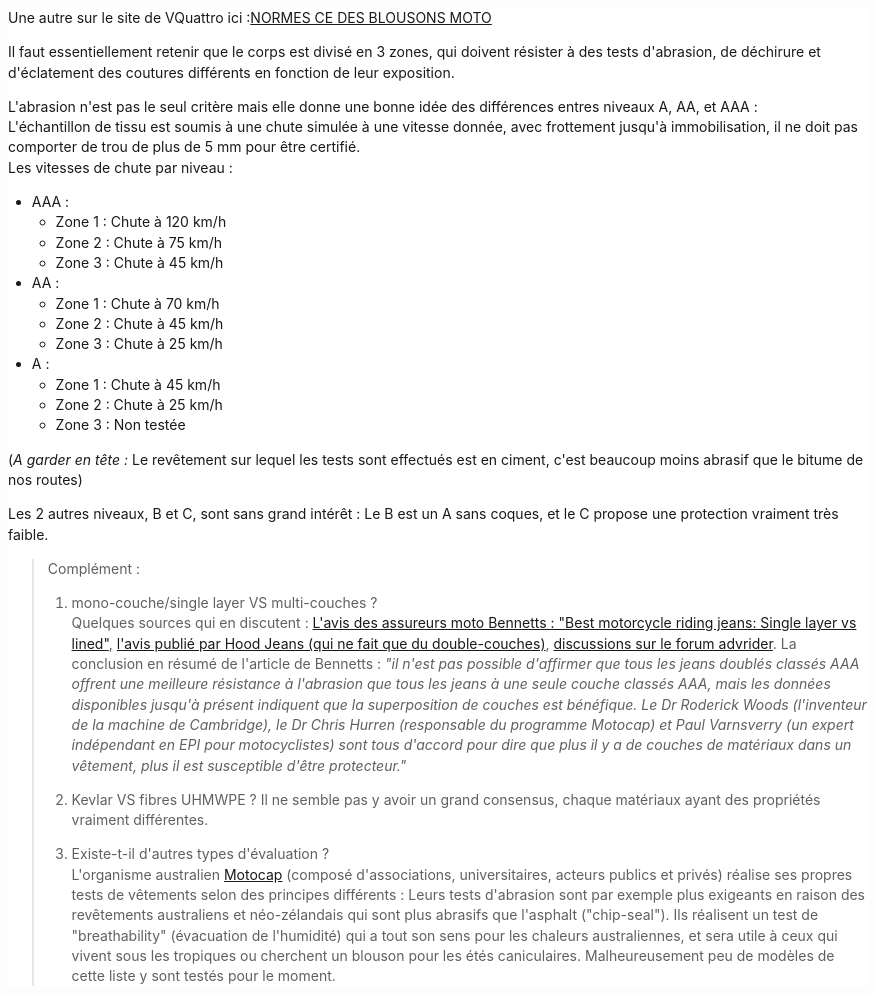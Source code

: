 Une autre sur le site de VQuattro ici :[NORMES CE DES BLOUSONS MOTO](https://vquattro.com/conseils/normes-ce/normes-ce-pantalons-blousons-moto/)

Il faut essentiellement retenir que le corps est divisé en 3 zones, qui doivent résister à des tests d'abrasion, de déchirure et d'éclatement des coutures différents en fonction de leur exposition.

L'abrasion n'est pas le seul critère mais elle donne une bonne idée des différences entres niveaux A, AA, et AAA :  
L'échantillon de tissu est soumis à une chute simulée à une vitesse donnée, avec frottement jusqu'à immobilisation, il ne doit pas comporter de trou de plus de 5 mm pour être certifié.  
Les vitesses de chute par niveau :

- AAA :
    - Zone 1 : Chute à 120 km/h
    - Zone 2 : Chute à 75 km/h
    - Zone 3 : Chute à 45 km/h
- AA :
    - Zone 1 : Chute à 70 km/h
    - Zone 2 : Chute à 45 km/h
    - Zone 3 : Chute à 25 km/h
- A :
    - Zone 1 : Chute à 45 km/h
    - Zone 2 : Chute à 25 km/h
    - Zone 3 : Non testée


(_A garder en tête :_ Le revêtement sur lequel les tests sont effectués est en ciment, c'est beaucoup moins abrasif que le bitume de nos routes)

Les 2 autres niveaux, B et C, sont sans grand intérêt : Le B est un A sans coques, et le C propose une protection vraiment très faible.

> Complément :  
> 1) mono-couche/single layer VS multi-couches ?   
> Quelques sources qui en discutent :
> [L'avis des assureurs moto Bennetts : "Best motorcycle riding jeans: Single layer vs lined"](https://www.bennetts.co.uk/bikesocial/reviews/products/textile-jackets-trousers-suits/what-best-motorcycle-riding-jeans-kevlar-pekev-covec), [l'avis publié par Hood Jeans (qui ne fait que du double-couches)](https://www.hoodjeans.co.uk/single-layer-motorcycle-jeans/), [discussions sur le forum advrider](https://www.advrider.com/f/threads/single-layer-jeans-a-few-models-compared.1551669/). La conclusion en résumé de l'article de Bennetts : _"il n'est pas possible d'affirmer que tous les jeans doublés classés AAA offrent une meilleure résistance à l'abrasion que tous les jeans à une seule couche classés AAA, mais les données disponibles jusqu'à présent indiquent que la superposition de couches est bénéfique. Le Dr Roderick Woods (l'inventeur de la machine de Cambridge), le Dr Chris Hurren (responsable du programme Motocap) et Paul Varnsverry (un expert indépendant en EPI pour motocyclistes) sont tous d'accord pour dire que plus il y a de couches de matériaux dans un vêtement, plus il est susceptible d'être protecteur."_
> 
> 2) Kevlar VS fibres UHMWPE ?
> Il ne semble pas y avoir un grand consensus, chaque matériaux ayant des propriétés vraiment différentes.
> 
> 3) Existe-t-il d'autres types d'évaluation ?  
> L'organisme australien [Motocap](https://www.motocap.com.au/) (composé d'associations, universitaires, acteurs publics et privés) réalise ses propres tests de vêtements selon des principes différents :
> Leurs tests d'abrasion sont par exemple plus exigeants en raison des revêtements australiens et néo-zélandais qui sont plus abrasifs que l'asphalt ("chip-seal"). Ils réalisent un test de "breathability" (évacuation de l'humidité) qui a tout son sens pour les chaleurs australiennes, et sera utile à ceux qui vivent sous les tropiques ou cherchent un blouson pour les étés caniculaires.
> Malheureusement peu de modèles de cette liste y sont testés pour le moment.
